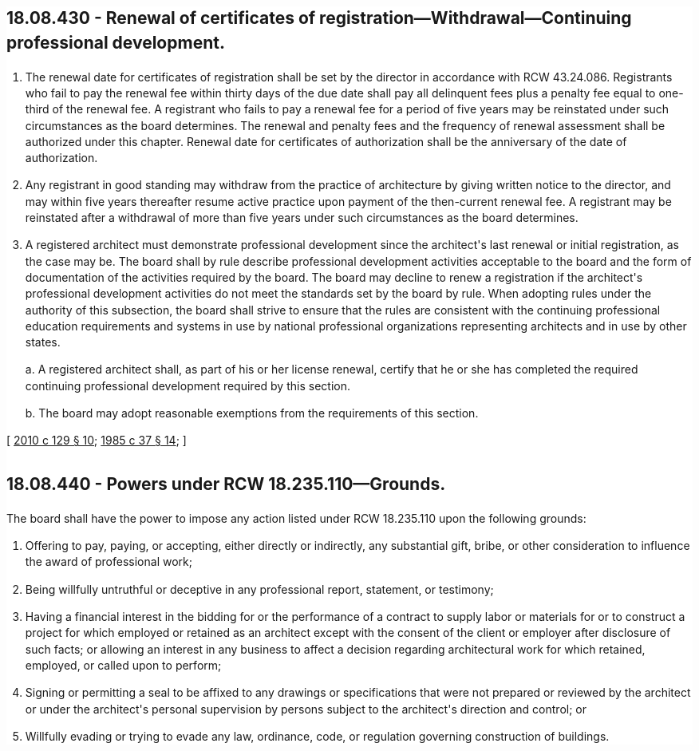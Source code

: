 ## 18.08.430 - Renewal of certificates of registration—Withdrawal—Continuing professional development.
1. The renewal date for certificates of registration shall be set by the director in accordance with RCW 43.24.086. Registrants who fail to pay the renewal fee within thirty days of the due date shall pay all delinquent fees plus a penalty fee equal to one-third of the renewal fee. A registrant who fails to pay a renewal fee for a period of five years may be reinstated under such circumstances as the board determines. The renewal and penalty fees and the frequency of renewal assessment shall be authorized under this chapter. Renewal date for certificates of authorization shall be the anniversary of the date of authorization.

2. Any registrant in good standing may withdraw from the practice of architecture by giving written notice to the director, and may within five years thereafter resume active practice upon payment of the then-current renewal fee. A registrant may be reinstated after a withdrawal of more than five years under such circumstances as the board determines.

3. A registered architect must demonstrate professional development since the architect's last renewal or initial registration, as the case may be. The board shall by rule describe professional development activities acceptable to the board and the form of documentation of the activities required by the board. The board may decline to renew a registration if the architect's professional development activities do not meet the standards set by the board by rule. When adopting rules under the authority of this subsection, the board shall strive to ensure that the rules are consistent with the continuing professional education requirements and systems in use by national professional organizations representing architects and in use by other states.

   a. A registered architect shall, as part of his or her license renewal, certify that he or she has completed the required continuing professional development required by this section.

   b. The board may adopt reasonable exemptions from the requirements of this section.

\[ [2010 c 129 § 10](https://lawfilesext.leg.wa.gov/biennium/2009-10/Pdf/Bills/Session%20Laws/Senate/5529-S.SL.pdf?cite=2010%20c%20129%20§%2010); [1985 c 37 § 14](https://leg.wa.gov/CodeReviser/documents/sessionlaw/1985c37.pdf?cite=1985%20c%2037%20§%2014); \]

## 18.08.440 - Powers under RCW  18.235.110—Grounds.
The board shall have the power to impose any action listed under RCW 18.235.110 upon the following grounds:

1. Offering to pay, paying, or accepting, either directly or indirectly, any substantial gift, bribe, or other consideration to influence the award of professional work;

2. Being willfully untruthful or deceptive in any professional report, statement, or testimony;

3. Having a financial interest in the bidding for or the performance of a contract to supply labor or materials for or to construct a project for which employed or retained as an architect except with the consent of the client or employer after disclosure of such facts; or allowing an interest in any business to affect a decision regarding architectural work for which retained, employed, or called upon to perform;

4. Signing or permitting a seal to be affixed to any drawings or specifications that were not prepared or reviewed by the architect or under the architect's personal supervision by persons subject to the architect's direction and control; or

5. Willfully evading or trying to evade any law, ordinance, code, or regulation governing construction of buildings.

